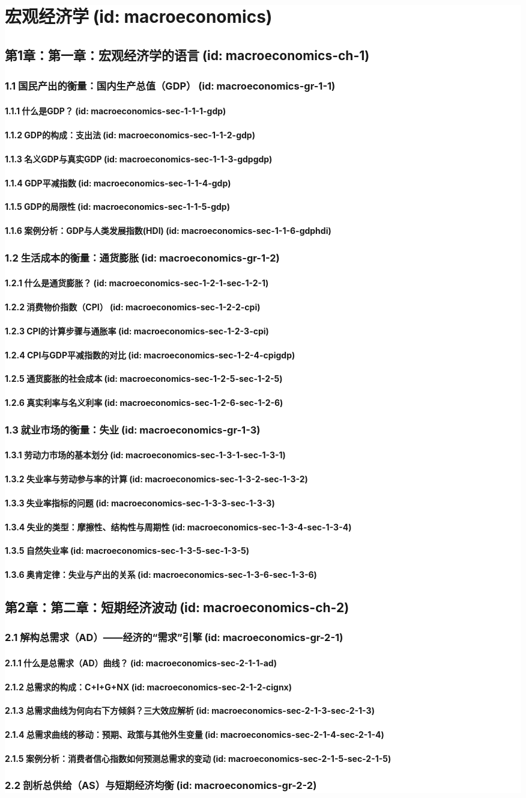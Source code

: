 # 宏观经济学 (id: macroeconomics)

## 第1章：第一章：宏观经济学的语言 (id: macroeconomics-ch-1)
### 1.1 国民产出的衡量：国内生产总值（GDP） (id: macroeconomics-gr-1-1)
#### 1.1.1 什么是GDP？ (id: macroeconomics-sec-1-1-1-gdp)
#### 1.1.2 GDP的构成：支出法 (id: macroeconomics-sec-1-1-2-gdp)
#### 1.1.3 名义GDP与真实GDP (id: macroeconomics-sec-1-1-3-gdpgdp)
#### 1.1.4 GDP平减指数 (id: macroeconomics-sec-1-1-4-gdp)
#### 1.1.5 GDP的局限性 (id: macroeconomics-sec-1-1-5-gdp)
#### 1.1.6 案例分析：GDP与人类发展指数(HDI) (id: macroeconomics-sec-1-1-6-gdphdi)
### 1.2 生活成本的衡量：通货膨胀 (id: macroeconomics-gr-1-2)
#### 1.2.1 什么是通货膨胀？ (id: macroeconomics-sec-1-2-1-sec-1-2-1)
#### 1.2.2 消费物价指数（CPI） (id: macroeconomics-sec-1-2-2-cpi)
#### 1.2.3 CPI的计算步骤与通胀率 (id: macroeconomics-sec-1-2-3-cpi)
#### 1.2.4 CPI与GDP平减指数的对比 (id: macroeconomics-sec-1-2-4-cpigdp)
#### 1.2.5 通货膨胀的社会成本 (id: macroeconomics-sec-1-2-5-sec-1-2-5)
#### 1.2.6 真实利率与名义利率 (id: macroeconomics-sec-1-2-6-sec-1-2-6)
### 1.3 就业市场的衡量：失业 (id: macroeconomics-gr-1-3)
#### 1.3.1 劳动力市场的基本划分 (id: macroeconomics-sec-1-3-1-sec-1-3-1)
#### 1.3.2 失业率与劳动参与率的计算 (id: macroeconomics-sec-1-3-2-sec-1-3-2)
#### 1.3.3 失业率指标的问题 (id: macroeconomics-sec-1-3-3-sec-1-3-3)
#### 1.3.4 失业的类型：摩擦性、结构性与周期性 (id: macroeconomics-sec-1-3-4-sec-1-3-4)
#### 1.3.5 自然失业率 (id: macroeconomics-sec-1-3-5-sec-1-3-5)
#### 1.3.6 奥肯定律：失业与产出的关系 (id: macroeconomics-sec-1-3-6-sec-1-3-6)

## 第2章：第二章：短期经济波动 (id: macroeconomics-ch-2)
### 2.1 解构总需求（AD）——经济的“需求”引擎 (id: macroeconomics-gr-2-1)
#### 2.1.1 什么是总需求（AD）曲线？ (id: macroeconomics-sec-2-1-1-ad)
#### 2.1.2 总需求的构成：C+I+G+NX (id: macroeconomics-sec-2-1-2-cignx)
#### 2.1.3 总需求曲线为何向右下方倾斜？三大效应解析 (id: macroeconomics-sec-2-1-3-sec-2-1-3)
#### 2.1.4 总需求曲线的移动：预期、政策与其他外生变量 (id: macroeconomics-sec-2-1-4-sec-2-1-4)
#### 2.1.5 案例分析：消费者信心指数如何预测总需求的变动 (id: macroeconomics-sec-2-1-5-sec-2-1-5)
### 2.2 剖析总供给（AS）与短期经济均衡 (id: macroeconomics-gr-2-2)
